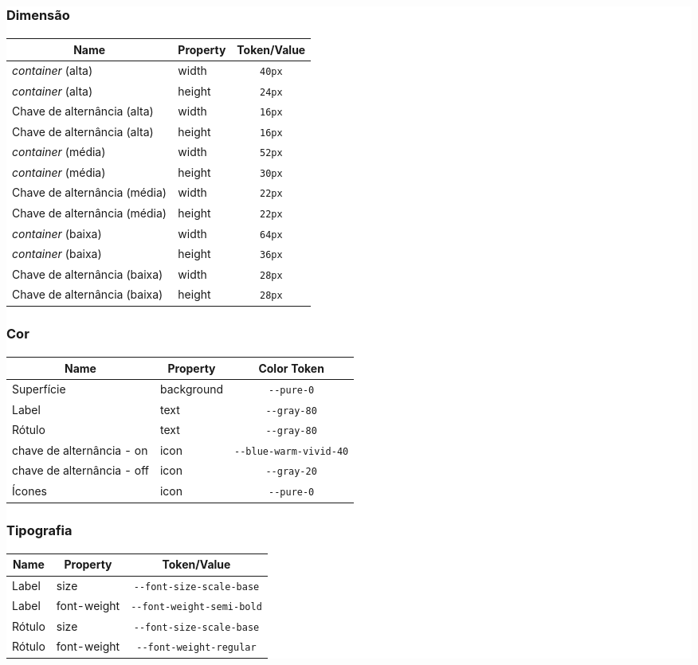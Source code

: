 ### Dimensão

| Name                         | Property | Token/Value |
| ---------------------------- | -------- | :---------: |
| *container* (alta)           | width    |   `40px`    |
| *container* (alta)           | height   |   `24px`    |
| Chave de alternância (alta)  | width    |   `16px`    |
| Chave de alternância (alta)  | height   |   `16px`    |
| *container* (média)          | width    |   `52px`    |
| *container* (média)          | height   |   `30px`    |
| Chave de alternância (média) | width    |   `22px`    |
| Chave de alternância (média) | height   |   `22px`    |
| *container* (baixa)          | width    |   `64px`    |
| *container* (baixa)          | height   |   `36px`    |
| Chave de alternância (baixa) | width    |   `28px`    |
| Chave de alternância (baixa) | height   |   `28px`    |

### Cor

| Name                       | Property   |      Color Token       |
| -------------------------- | ---------- | :--------------------: |
| Superfície                 | background |       `--pure-0`       |
| Label                      | text       |      `--gray-80`       |
| Rótulo                     | text       |      `--gray-80`       |
| chave de alternância - on  | icon       | `--blue-warm-vivid-40` |
| chave de alternância - off | icon       |      `--gray-20`       |
| Ícones                     | icon       |       `--pure-0`       |

### Tipografia

| Name   | Property    |        Token/Value        |
| ------ | ----------- | :-----------------------: |
| Label  | size        | `--font-size-scale-base`  |
| Label  | font-weight | `--font-weight-semi-bold` |
| Rótulo | size        | `--font-size-scale-base`  |
| Rótulo | font-weight |  `--font-weight-regular`  |
